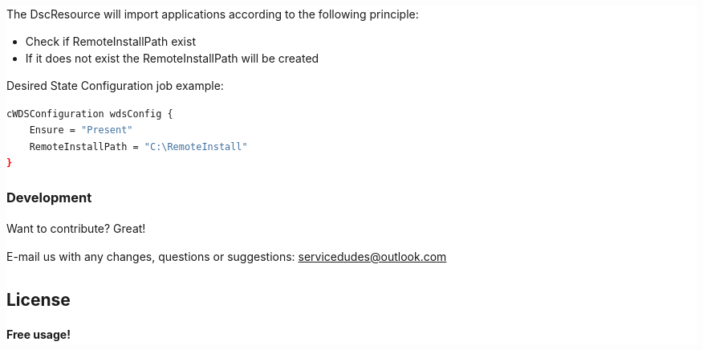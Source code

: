 The DscResource will import applications according to the following principle:
* Check if RemoteInstallPath exist
* If it does not exist the RemoteInstallPath will be created

Desired State Configuration job example:
```sh
cWDSConfiguration wdsConfig {
    Ensure = "Present"
    RemoteInstallPath = "C:\RemoteInstall"
}
```

### Development

Want to contribute? Great!

E-mail us with any changes, questions or suggestions: servicedudes@outlook.com 

License
----

**Free usage!**

[//]: # (These are reference links used in the body of this note and get stripped out when the markdown processor does its job. There is no need to format nicely because it shouldn't be seen. Thanks SO - http://stackoverflow.com/questions/4823468/store-comments-in-markdown-syntax)


   [github]: <https://github.com/addlevel>


